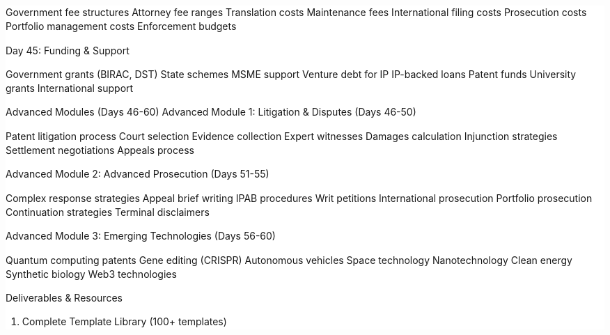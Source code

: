 Government fee structures
Attorney fee ranges
Translation costs
Maintenance fees
International filing costs
Prosecution costs
Portfolio management costs
Enforcement budgets

Day 45: Funding & Support

Government grants (BIRAC, DST)
State schemes
MSME support
Venture debt for IP
IP-backed loans
Patent funds
University grants
International support

Advanced Modules (Days 46-60)
Advanced Module 1: Litigation & Disputes (Days 46-50)

Patent litigation process
Court selection
Evidence collection
Expert witnesses
Damages calculation
Injunction strategies
Settlement negotiations
Appeals process

Advanced Module 2: Advanced Prosecution (Days 51-55)

Complex response strategies
Appeal brief writing
IPAB procedures
Writ petitions
International prosecution
Portfolio prosecution
Continuation strategies
Terminal disclaimers

Advanced Module 3: Emerging Technologies (Days 56-60)

Quantum computing patents
Gene editing (CRISPR)
Autonomous vehicles
Space technology
Nanotechnology
Clean energy
Synthetic biology
Web3 technologies

Deliverables & Resources
1. Complete Template Library (100+ templates)
